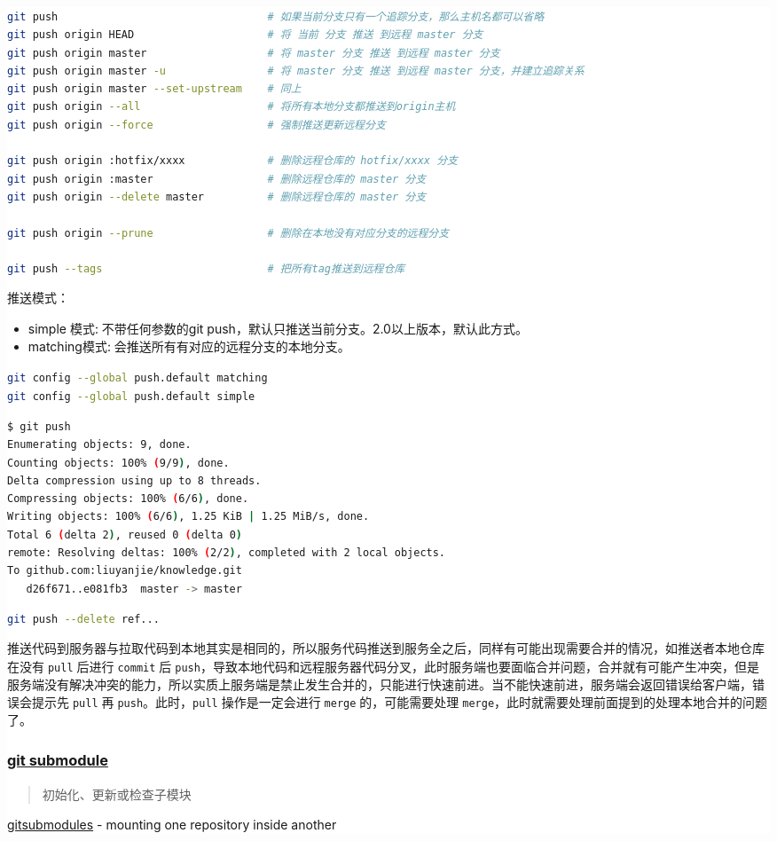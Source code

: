 ```sh
git push                                 # 如果当前分支只有一个追踪分支，那么主机名都可以省略
git push origin HEAD                     # 将 当前 分支 推送 到远程 master 分支
git push origin master                   # 将 master 分支 推送 到远程 master 分支
git push origin master -u                # 将 master 分支 推送 到远程 master 分支，并建立追踪关系
git push origin master --set-upstream    # 同上
git push origin --all                    # 将所有本地分支都推送到origin主机
git push origin --force                  # 强制推送更新远程分支

git push origin :hotfix/xxxx             # 删除远程仓库的 hotfix/xxxx 分支
git push origin :master                  # 删除远程仓库的 master 分支
git push origin --delete master          # 删除远程仓库的 master 分支

git push origin --prune                  # 删除在本地没有对应分支的远程分支

git push --tags                          # 把所有tag推送到远程仓库
```

推送模式：

* simple  模式: 不带任何参数的git push，默认只推送当前分支。2.0以上版本，默认此方式。
* matching模式: 会推送所有有对应的远程分支的本地分支。


```sh
git config --global push.default matching
git config --global push.default simple
```

```sh
$ git push
Enumerating objects: 9, done.
Counting objects: 100% (9/9), done.
Delta compression using up to 8 threads.
Compressing objects: 100% (6/6), done.
Writing objects: 100% (6/6), 1.25 KiB | 1.25 MiB/s, done.
Total 6 (delta 2), reused 0 (delta 0)
remote: Resolving deltas: 100% (2/2), completed with 2 local objects.
To github.com:liuyanjie/knowledge.git
   d26f671..e081fb3  master -> master
```

```sh
git push --delete ref...
```

推送代码到服务器与拉取代码到本地其实是相同的，所以服务代码推送到服务全之后，同样有可能出现需要合并的情况，如推送者本地仓库在没有 `pull` 后进行 `commit` 后 `push`，导致本地代码和远程服务器代码分叉，此时服务端也要面临合并问题，合并就有可能产生冲突，但是服务端没有解决冲突的能力，所以实质上服务端是禁止发生合并的，只能进行快速前进。当不能快速前进，服务端会返回错误给客户端，错误会提示先 `pull` 再 `push`。此时，`pull` 操作是一定会进行 `merge` 的，可能需要处理 `merge`，此时就需要处理前面提到的处理本地合并的问题了。



### [git submodule](https://git-scm.com/docs/git-submodule)

> 初始化、更新或检查子模块

[gitsubmodules](https://git-scm.com/docs/gitsubmodules)  - mounting one repository inside another
